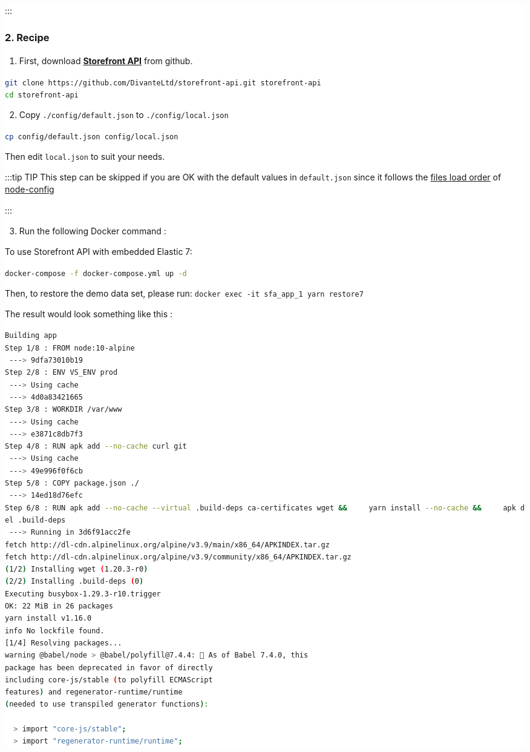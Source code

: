 :::

### 2. Recipe
1. First, download [**Storefront API**](https://github.com/DivanteLtd/storefront-api) from github.
```bash
git clone https://github.com/DivanteLtd/storefront-api.git storefront-api
cd storefront-api
```

2. Copy `./config/default.json` to `./config/local.json`
```bash
cp config/default.json config/local.json
```
Then edit `local.json` to suit your needs. 

:::tip TIP
This step can be skipped if you are OK with the default values in `default.json` since it follows the [files load order](https://github.com/lorenwest/node-config/wiki/Configuration-Files#file-load-order) of [node-config](https://github.com/lorenwest/node-config)

:::

3. Run the following Docker command : 

To use Storefront API with embedded Elastic 7:
```bash
docker-compose -f docker-compose.yml up -d
```

Then, to restore the demo data set, please run:
`docker exec -it sfa_app_1 yarn restore7`

The result would look something like this : 
```bash
Building app
Step 1/8 : FROM node:10-alpine
 ---> 9dfa73010b19
Step 2/8 : ENV VS_ENV prod
 ---> Using cache
 ---> 4d0a83421665
Step 3/8 : WORKDIR /var/www
 ---> Using cache
 ---> e3871c8db7f3
Step 4/8 : RUN apk add --no-cache curl git
 ---> Using cache
 ---> 49e996f0f6cb
Step 5/8 : COPY package.json ./
 ---> 14ed18d76efc
Step 6/8 : RUN apk add --no-cache --virtual .build-deps ca-certificates wget &&     yarn install --no-cache &&     apk del .build-deps
 ---> Running in 3d6f91acc2fe
fetch http://dl-cdn.alpinelinux.org/alpine/v3.9/main/x86_64/APKINDEX.tar.gz
fetch http://dl-cdn.alpinelinux.org/alpine/v3.9/community/x86_64/APKINDEX.tar.gz
(1/2) Installing wget (1.20.3-r0)
(2/2) Installing .build-deps (0)
Executing busybox-1.29.3-r10.trigger
OK: 22 MiB in 26 packages
yarn install v1.16.0
info No lockfile found.
[1/4] Resolving packages...
warning @babel/node > @babel/polyfill@7.4.4: 🚨 As of Babel 7.4.0, this
package has been deprecated in favor of directly
including core-js/stable (to polyfill ECMAScript
features) and regenerator-runtime/runtime
(needed to use transpiled generator functions):

  > import "core-js/stable";
  > import "regenerator-runtime/runtime";
```